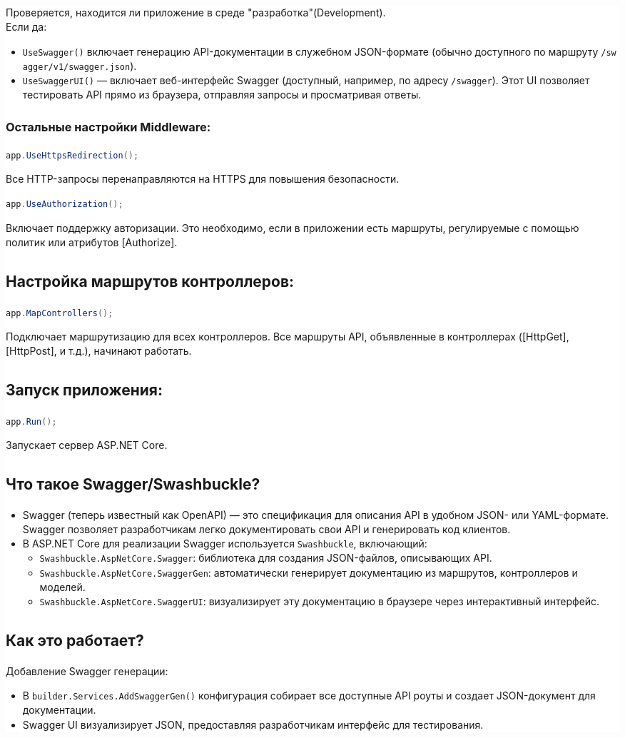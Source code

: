 Проверяется, находится ли приложение в среде "разработка"(Development).  
Если да:  
- `UseSwagger()` включает генерацию API-документации в служебном JSON-формате (обычно доступного по маршруту `/swagger/v1/swagger.json`).  
- `UseSwaggerUI()` — включает веб-интерфейс Swagger (доступный, например, по адресу `/swagger`). Этот UI позволяет тестировать API прямо из браузера, отправляя запросы и просматривая ответы.

### Остальные настройки Middleware:

```csharp
app.UseHttpsRedirection();
```

Все HTTP-запросы перенаправляются на HTTPS для повышения безопасности.

```csharp
app.UseAuthorization();
```

Включает поддержку авторизации. Это необходимо, если в приложении есть маршруты, регулируемые с помощью политик или атрибутов [Authorize].

## Настройка маршрутов контроллеров:

```csharp
app.MapControllers();
```

Подключает маршрутизацию для всех контроллеров. Все маршруты API, объявленные в контроллерах ([HttpGet], [HttpPost], и т.д.), начинают работать.

## Запуск приложения:

```csharp
app.Run();
```

Запускает сервер ASP.NET Core.

## Что такое Swagger/Swashbuckle?

- Swagger (теперь известный как OpenAPI) — это спецификация для описания API в удобном JSON- или YAML-формате. Swagger позволяет разработчикам легко документировать свои API и генерировать код клиентов.  
- В ASP.NET Core для реализации Swagger используется `Swashbuckle`, включающий:  
  - `Swashbuckle.AspNetCore.Swagger`: библиотека для создания JSON-файлов, описывающих API.  
  - `Swashbuckle.AspNetCore.SwaggerGen`: автоматически генерирует документацию из маршрутов, контроллеров и моделей.  
  - `Swashbuckle.AspNetCore.SwaggerUI`: визуализирует эту документацию в браузере через интерактивный интерфейс.

## Как это работает?

Добавление Swagger генерации:  
- В `builder.Services.AddSwaggerGen()` конфигурация собирает все доступные API роуты и создает JSON-документ для документации.  
- Swagger UI визуализирует JSON, предоставляя разработчикам интерфейс для тестирования.  
